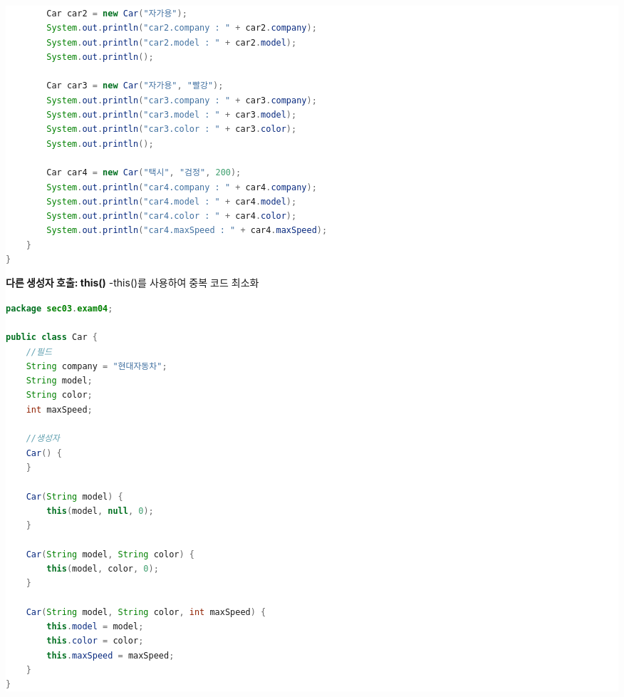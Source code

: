```java
		Car car2 = new Car("자가용");
		System.out.println("car2.company : " + car2.company);
		System.out.println("car2.model : " + car2.model);
		System.out.println();
		
		Car car3 = new Car("자가용", "빨강");
		System.out.println("car3.company : " + car3.company);
		System.out.println("car3.model : " + car3.model);
		System.out.println("car3.color : " + car3.color);
		System.out.println();
		
		Car car4 = new Car("택시", "검정", 200);
		System.out.println("car4.company : " + car4.company);
		System.out.println("car4.model : " + car4.model);
		System.out.println("car4.color : " + car4.color);
		System.out.println("car4.maxSpeed : " + car4.maxSpeed);
	}
}

```
**다른 생성자 호출: this()**
-this()를 사용하여 중복 코드 최소화

```java
package sec03.exam04;

public class Car {
	//필드
	String company = "현대자동차";
	String model;
	String color;
	int maxSpeed;
	
	//생성자
	Car() {
	}
	
	Car(String model) {
		this(model, null, 0);
	}
	
	Car(String model, String color) {
		this(model, color, 0);
	}
	
	Car(String model, String color, int maxSpeed) {
		this.model = model;
		this.color = color;
		this.maxSpeed = maxSpeed;
	}
}

```
